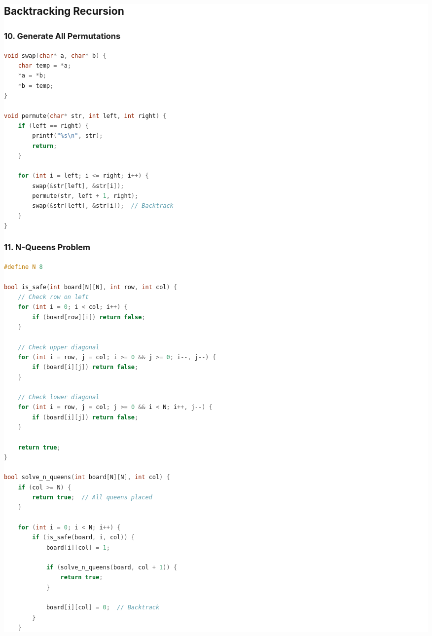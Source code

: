 ## Backtracking Recursion

### 10. Generate All Permutations
```c
void swap(char* a, char* b) {
    char temp = *a;
    *a = *b;
    *b = temp;
}

void permute(char* str, int left, int right) {
    if (left == right) {
        printf("%s\n", str);
        return;
    }
    
    for (int i = left; i <= right; i++) {
        swap(&str[left], &str[i]);
        permute(str, left + 1, right);
        swap(&str[left], &str[i]);  // Backtrack
    }
}
```

### 11. N-Queens Problem
```c
#define N 8

bool is_safe(int board[N][N], int row, int col) {
    // Check row on left
    for (int i = 0; i < col; i++) {
        if (board[row][i]) return false;
    }
    
    // Check upper diagonal
    for (int i = row, j = col; i >= 0 && j >= 0; i--, j--) {
        if (board[i][j]) return false;
    }
    
    // Check lower diagonal
    for (int i = row, j = col; j >= 0 && i < N; i++, j--) {
        if (board[i][j]) return false;
    }
    
    return true;
}

bool solve_n_queens(int board[N][N], int col) {
    if (col >= N) {
        return true;  // All queens placed
    }
    
    for (int i = 0; i < N; i++) {
        if (is_safe(board, i, col)) {
            board[i][col] = 1;
            
            if (solve_n_queens(board, col + 1)) {
                return true;
            }
            
            board[i][col] = 0;  // Backtrack
        }
    }
```